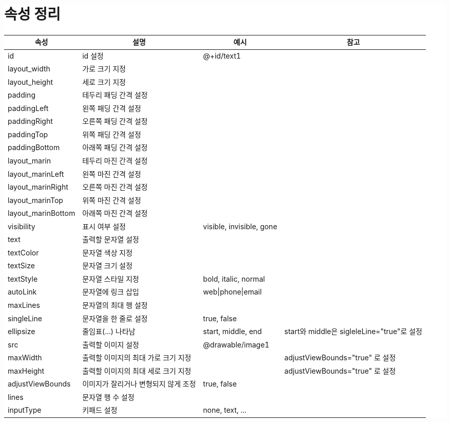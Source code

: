 # 속성 정리

| 속성               | 설명                                 | 예시                     | 참고                                       |
| ------------------ | ------------------------------------ | ------------------------ | ------------------------------------------ |
| id                 | id 설정                              | @+id/text1               |
| layout_width       | 가로 크기 지정                       |
| layout_height      | 세로 크기 지정                       |
| padding            | 테두리 패딩 간격 설정                |
| paddingLeft        | 왼쪽 패딩 간격 설정                  |
| paddingRight       | 오른쪽 패딩 간격 설정                |
| paddingTop         | 위쪽 패딩 간격 설정                  |
| paddingBottom      | 아래쪽 패딩 간격 설정                |
| layout_marin       | 테두리 마진 간격 설정                |
| layout_marinLeft   | 왼쪽 마진 간격 설정                  |
| layout_marinRight  | 오른쪽 마진 간격 설정                |
| layout_marinTop    | 위쪽 마진 간격 설정                  |
| layout_marinBottom | 아래쪽 마진 간격 설정                |
| visibility         | 표시 여부 설정                       | visible, invisible, gone |
| text               | 출력할 문자열 설정                   |
| textColor          | 문자열 색상 지정                     |
| textSize           | 문자열 크기 설정                     |
| textStyle          | 문자열 스타일 지정                   | bold, italic, normal     |
| autoLink           | 문자열에 링크 삽입                   | web\|phone\|email        |
| maxLines           | 문자열의 최대 행 설정                |
| singleLine         | 문자열을 한 줄로 설정                | true, false              |
| ellipsize          | 줄임표(...) 나타남                   | start, middle, end       | start와 middle은 sigleleLine="true"로 설정 |
| src                | 출력할 이미지 설정                   | @drawable/image1         |
| maxWidth           | 출력할 이미지의 최대 가로 크기 지정  |                          | adjustViewBounds="true" 로 설정            |
| maxHeight          | 출력할 이미지의 최대 세로 크기 지정  |                          | adjustViewBounds="true" 로 설정            |
| adjustViewBounds   | 이미지가 잘리거나 변형되지 않게 조정 | true, false              |
| lines              | 문자열 행 수 설정                    |
| inputType          | 키패드 설정                          | none, text, ...          |
